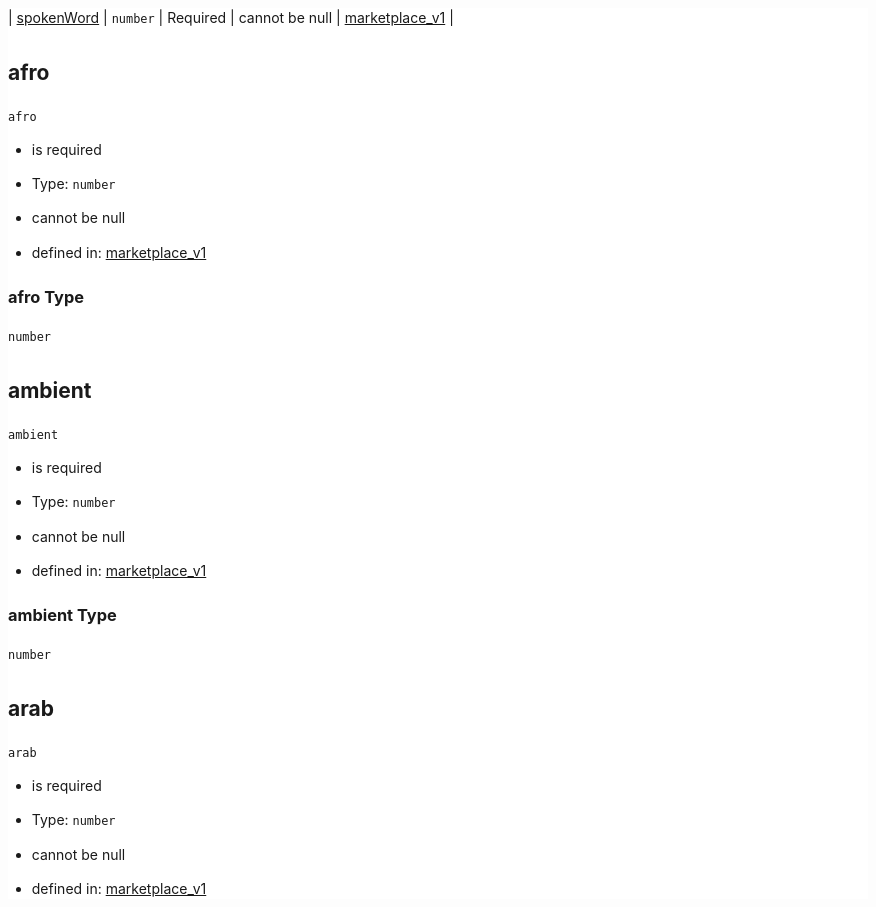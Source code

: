 | [spokenWord](#spokenword)             | `number` | Required | cannot be null | [marketplace\_v1](marketplace_v1-properties-analysis-properties-genre_v8-properties-meanmaingenre-properties-spokenword.md "https://github.com/cyanite-ai/aws-marketplace/blob/main/audio_analyzer/schemes/marketplace_v1/schema/marketplace_v1.schema.json#/properties/analysis/properties/genre_v8/properties/meanMainGenre/properties/spokenWord")             |

## afro



`afro`

*   is required

*   Type: `number`

*   cannot be null

*   defined in: [marketplace\_v1](marketplace_v1-properties-analysis-properties-genre_v8-properties-meanmaingenre-properties-afro.md "https://github.com/cyanite-ai/aws-marketplace/blob/main/audio_analyzer/schemes/marketplace_v1/schema/marketplace_v1.schema.json#/properties/analysis/properties/genre_v8/properties/meanMainGenre/properties/afro")

### afro Type

`number`

## ambient



`ambient`

*   is required

*   Type: `number`

*   cannot be null

*   defined in: [marketplace\_v1](marketplace_v1-properties-analysis-properties-genre_v8-properties-meanmaingenre-properties-ambient.md "https://github.com/cyanite-ai/aws-marketplace/blob/main/audio_analyzer/schemes/marketplace_v1/schema/marketplace_v1.schema.json#/properties/analysis/properties/genre_v8/properties/meanMainGenre/properties/ambient")

### ambient Type

`number`

## arab



`arab`

*   is required

*   Type: `number`

*   cannot be null

*   defined in: [marketplace\_v1](marketplace_v1-properties-analysis-properties-genre_v8-properties-meanmaingenre-properties-arab.md "https://github.com/cyanite-ai/aws-marketplace/blob/main/audio_analyzer/schemes/marketplace_v1/schema/marketplace_v1.schema.json#/properties/analysis/properties/genre_v8/properties/meanMainGenre/properties/arab")
